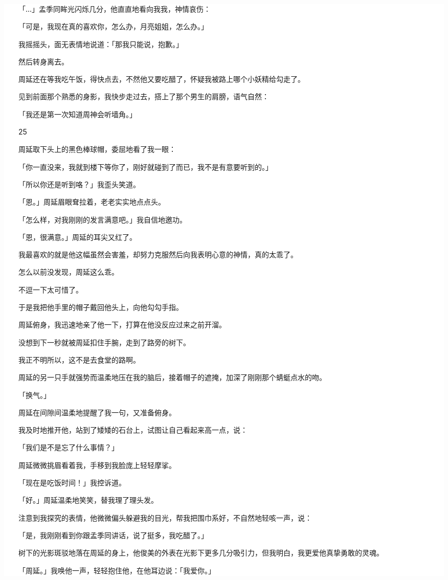 &emsp;&emsp;「…」孟季同眸光闪烁几分，他直直地看向我我，神情哀伤：  
  
&emsp;&emsp;「可是，我现在真的喜欢你，怎么办，月亮姐姐，怎么办。」  
  
&emsp;&emsp;我摇摇头，面无表情地说道：「那我只能说，抱歉。」  
  
&emsp;&emsp;然后转身离去。  
  
&emsp;&emsp;周延还在等我吃午饭，得快点去，不然他又要吃醋了，怀疑我被路上哪个小妖精给勾走了。  
  
&emsp;&emsp;见到前面那个熟悉的身影，我快步走过去，搭上了那个男生的肩膀，语气自然：  
  
&emsp;&emsp;「我还是第一次知道周神会听墙角。」  
  
&emsp;&emsp;25  
  
&emsp;&emsp;周延取下头上的黑色棒球帽，委屈地看了我一眼：  
  
&emsp;&emsp;「你一直没来，我就到楼下等你了，刚好就碰到了而已，我不是有意要听到的。」  
  
&emsp;&emsp;「所以你还是听到咯？」我歪头笑道。  
  
&emsp;&emsp;「恩。」周延眉眼耷拉着，老老实实地点点头。  
  
&emsp;&emsp;「怎么样，对我刚刚的发言满意吧。」我自信地邀功。  
  
&emsp;&emsp;「恩，很满意。」周延的耳尖又红了。  
  
&emsp;&emsp;我最喜欢的就是他这幅虽然会害羞，却努力克服然后向我表明心意的神情，真的太乖了。  
  
&emsp;&emsp;怎么以前没发现，周延这么乖。  
  
&emsp;&emsp;不逗一下太可惜了。  
  
&emsp;&emsp;于是我把他手里的帽子戴回他头上，向他勾勾手指。  
  
&emsp;&emsp;周延俯身，我迅速地亲了他一下，打算在他没反应过来之前开溜。  
  
&emsp;&emsp;没想到下一秒就被周延扣住手腕，走到了路旁的树下。  
  
&emsp;&emsp;我正不明所以，这不是去食堂的路啊。  
  
&emsp;&emsp;周延的另一只手就强势而温柔地压在我的脑后，接着帽子的遮掩，加深了刚刚那个蜻蜓点水的吻。  
  
&emsp;&emsp;「换气。」  
  
&emsp;&emsp;周延在间隙间温柔地提醒了我一句，又准备俯身。  
  
&emsp;&emsp;我及时地推开他，站到了矮矮的石台上，试图让自己看起来高一点，说：  
  
&emsp;&emsp;「我们是不是忘了什么事情？」  
  
&emsp;&emsp;周延微微挑眉看着我，手移到我脸庞上轻轻摩挲。  
  
&emsp;&emsp;「现在是吃饭时间！」我控诉道。  
  
&emsp;&emsp;「好。」周延温柔地笑笑，替我理了理头发。  
  
&emsp;&emsp;注意到我探究的表情，他微微偏头躲避我的目光，帮我把围巾系好，不自然地轻咳一声，说：  
  
&emsp;&emsp;「是，我刚刚看到你跟孟季同讲话，说了挺多，我吃醋了。」  
  
&emsp;&emsp;树下的光影斑驳地落在周延的身上，他俊美的外表在光影下更多几分吸引力，但我明白，我更爱他真挚勇敢的灵魂。  
  
&emsp;&emsp;「周延。」我唤他一声，轻轻抱住他，在他耳边说：「我爱你。」  
  
